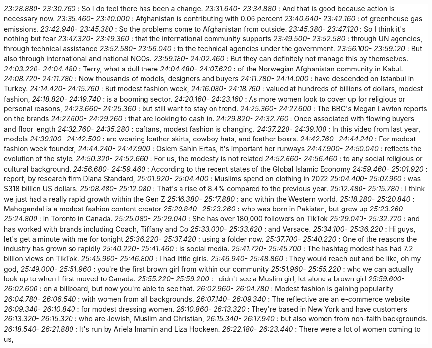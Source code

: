 *23:28.880- 23:30.760* :  So I do feel there has been a change.
*23:31.640- 23:34.880* :  And that is good because action is necessary now.
*23:35.460- 23:40.000* :  Afghanistan is contributing with 0.06 percent
*23:40.640- 23:42.160* :  of greenhouse gas emissions.
*23:42.940- 23:45.380* :  So the problems come to Afghanistan from outside.
*23:45.380- 23:47.120* :  So I think it's nothing but fear
*23:47.320- 23:49.360* :  that the international community supports
*23:49.500- 23:52.580* :  through UN agencies, through technical assistance
*23:52.580- 23:56.040* :  to the technical agencies under the government.
*23:56.100- 23:59.120* :  But also through international and national NGOs.
*23:59.180- 24:02.460* :  But they can definitely not manage this by themselves.
*24:03.220- 24:04.480* :  Terry, what a dull there
*24:04.480- 24:07.620* :  of the Norwegian Afghanistan community in Kabul.
*24:08.720- 24:11.780* :  Now thousands of models, designers and buyers
*24:11.780- 24:14.000* :  have descended on Istanbul in Turkey.
*24:14.420- 24:15.760* :  But modest fashion week,
*24:16.080- 24:18.760* :  valued at hundreds of billions of dollars, modest fashion,
*24:18.820- 24:19.740* :  is a booming sector.
*24:20.160- 24:23.160* :  As more women look to cover up for religious or personal reasons,
*24:23.660- 24:25.360* :  but still want to stay on trend.
*24:25.360- 24:27.600* :  The BBC's Megan Lawton reports on the brands
*24:27.600- 24:29.260* :  that are looking to cash in.
*24:29.820- 24:32.760* :  Once associated with flowing buyers and floor length
*24:32.760- 24:35.280* :  caftans, modest fashion is changing.
*24:37.220- 24:39.100* :  In this video from last year, models
*24:39.100- 24:42.500* :  are wearing leather skirts, cowboy hats, and feather boars.
*24:42.760- 24:44.240* :  For modest fashion week founder,
*24:44.240- 24:47.900* :  Oslem Sahin Ertas, it's important her runways
*24:47.900- 24:50.040* :  reflects the evolution of the style.
*24:50.320- 24:52.660* :  For us, the modesty is not related
*24:52.660- 24:56.460* :  to any social religious or cultural background.
*24:56.680- 24:59.460* :  According to the recent states of the Global Islamic Economy
*24:59.460- 25:01.920* :  report, by research firm Diana Standard,
*25:01.920- 25:04.400* :  Muslims spend on clothing in 2022
*25:04.400- 25:07.960* :  was $318 billion US dollars.
*25:08.480- 25:12.080* :  That's a rise of 8.4% compared to the previous year.
*25:12.480- 25:15.780* :  I think we just had a really rapid growth within the Gen Z
*25:16.380- 25:17.880* :  and within the Western world.
*25:18.280- 25:20.840* :  Mahogandal is a modest fashion content creator
*25:20.840- 25:23.260* :  who was born in Pakistan, but grew up
*25:23.260- 25:24.800* :  in Toronto in Canada.
*25:25.080- 25:29.040* :  She has over 180,000 followers on TikTok
*25:29.040- 25:32.720* :  and has worked with brands including Coach, Tiffany and Co
*25:33.000- 25:33.620* :  and Versace.
*25:34.100- 25:36.220* :  Hi guys, let's get a minute with me for tonight
*25:36.220- 25:37.420* :  using a folder now.
*25:37.700- 25:40.220* :  One of the reasons the industry has grown so rapidly
*25:40.220- 25:41.460* :  is social media.
*25:41.720- 25:45.700* :  The hashtag modest has had 7.2 billion views on TikTok.
*25:45.960- 25:46.800* :  I had little girls.
*25:46.940- 25:48.860* :  They would reach out and be like, oh my god,
*25:49.000- 25:51.960* :  you're the first brown girl from within our community
*25:51.960- 25:55.220* :  who we can actually look up to when I first moved to Canada.
*25:55.220- 25:59.200* :  I didn't see a Muslim girl, let alone a brown girl
*25:59.600- 26:02.600* :  on a billboard, but now you're able to see that.
*26:02.960- 26:04.780* :  Modest fashion is gaining popularity
*26:04.780- 26:06.540* :  with women from all backgrounds.
*26:07.140- 26:09.340* :  The reflective are an e-commerce website
*26:09.340- 26:10.840* :  for modest dressing women.
*26:10.860- 26:13.320* :  They're based in New York and have customers
*26:13.320- 26:15.320* :  who are Jewish, Muslim and Christian,
*26:15.340- 26:17.940* :  but also women from non-faith backgrounds.
*26:18.540- 26:21.880* :  It's run by Ariela Imamin and Liza Hockeen.
*26:22.180- 26:23.440* :  There were a lot of women coming to us,